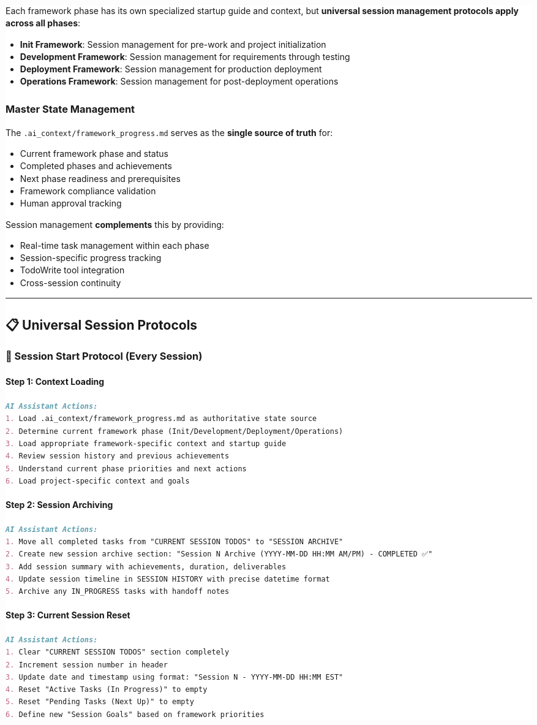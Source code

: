 Each framework phase has its own specialized startup guide and context, but **universal session management protocols apply across all phases**:

- **Init Framework**: Session management for pre-work and project initialization
- **Development Framework**: Session management for requirements through testing
- **Deployment Framework**: Session management for production deployment  
- **Operations Framework**: Session management for post-deployment operations

### **Master State Management**

The `.ai_context/framework_progress.md` serves as the **single source of truth** for:
- Current framework phase and status
- Completed phases and achievements  
- Next phase readiness and prerequisites
- Framework compliance validation
- Human approval tracking

Session management **complements** this by providing:
- Real-time task management within each phase
- Session-specific progress tracking
- TodoWrite tool integration
- Cross-session continuity

---

## 📋 **Universal Session Protocols**

### **🚀 Session Start Protocol (Every Session)**

#### **Step 1: Context Loading**
```markdown
AI Assistant Actions:
1. Load .ai_context/framework_progress.md as authoritative state source
2. Determine current framework phase (Init/Development/Deployment/Operations)
3. Load appropriate framework-specific context and startup guide
4. Review session history and previous achievements
5. Understand current phase priorities and next actions
6. Load project-specific context and goals
```

#### **Step 2: Session Archiving**
```markdown
AI Assistant Actions:
1. Move all completed tasks from "CURRENT SESSION TODOS" to "SESSION ARCHIVE"
2. Create new session archive section: "Session N Archive (YYYY-MM-DD HH:MM AM/PM) - COMPLETED ✅"
3. Add session summary with achievements, duration, deliverables
4. Update session timeline in SESSION HISTORY with precise datetime format
5. Archive any IN_PROGRESS tasks with handoff notes
```

#### **Step 3: Current Session Reset**
```markdown
AI Assistant Actions:
1. Clear "CURRENT SESSION TODOS" section completely
2. Increment session number in header
3. Update date and timestamp using format: "Session N - YYYY-MM-DD HH:MM EST"
4. Reset "Active Tasks (In Progress)" to empty
5. Reset "Pending Tasks (Next Up)" to empty
6. Define new "Session Goals" based on framework priorities
```
